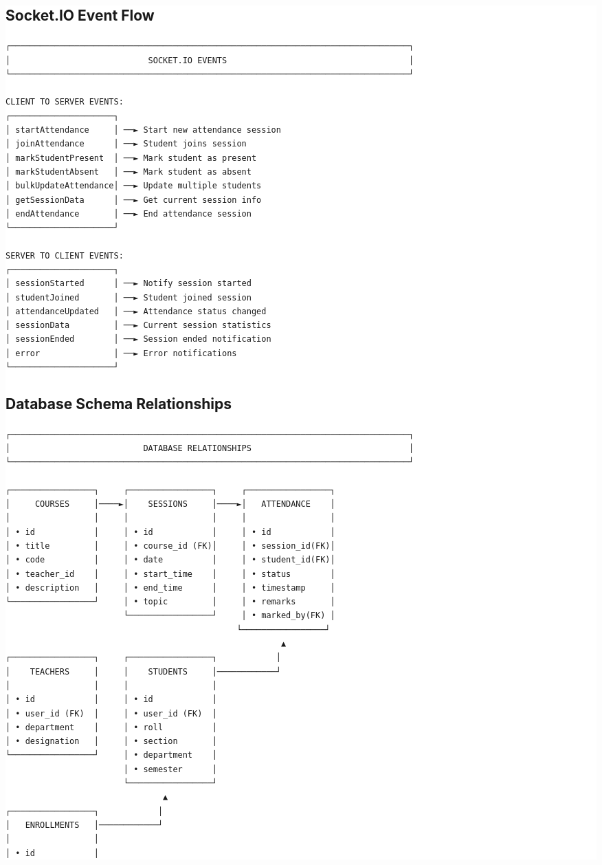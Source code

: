 ## Socket.IO Event Flow

```
┌─────────────────────────────────────────────────────────────────────────────────┐
│                            SOCKET.IO EVENTS                                     │
└─────────────────────────────────────────────────────────────────────────────────┘

CLIENT TO SERVER EVENTS:
┌─────────────────────┐
│ startAttendance     │ ──► Start new attendance session
│ joinAttendance      │ ──► Student joins session
│ markStudentPresent  │ ──► Mark student as present
│ markStudentAbsent   │ ──► Mark student as absent
│ bulkUpdateAttendance│ ──► Update multiple students
│ getSessionData      │ ──► Get current session info
│ endAttendance       │ ──► End attendance session
└─────────────────────┘

SERVER TO CLIENT EVENTS:
┌─────────────────────┐
│ sessionStarted      │ ──► Notify session started
│ studentJoined       │ ──► Student joined session
│ attendanceUpdated   │ ──► Attendance status changed
│ sessionData         │ ──► Current session statistics
│ sessionEnded        │ ──► Session ended notification
│ error               │ ──► Error notifications
└─────────────────────┘
```

## Database Schema Relationships

```
┌─────────────────────────────────────────────────────────────────────────────────┐
│                           DATABASE RELATIONSHIPS                                │
└─────────────────────────────────────────────────────────────────────────────────┘

┌─────────────────┐     ┌─────────────────┐     ┌─────────────────┐
│     COURSES     │────►│    SESSIONS     │────►│   ATTENDANCE    │
│                 │     │                 │     │                 │
│ • id            │     │ • id            │     │ • id            │
│ • title         │     │ • course_id (FK)│     │ • session_id(FK)│
│ • code          │     │ • date          │     │ • student_id(FK)│
│ • teacher_id    │     │ • start_time    │     │ • status        │
│ • description   │     │ • end_time      │     │ • timestamp     │
└─────────────────┘     │ • topic         │     │ • remarks       │
                        └─────────────────┘     │ • marked_by(FK) │
                                               └─────────────────┘
                                                        ▲
┌─────────────────┐     ┌─────────────────┐            │
│    TEACHERS     │     │    STUDENTS     │────────────┘
│                 │     │                 │
│ • id            │     │ • id            │
│ • user_id (FK)  │     │ • user_id (FK)  │
│ • department    │     │ • roll          │
│ • designation   │     │ • section       │
└─────────────────┘     │ • department    │
                        │ • semester      │
                        └─────────────────┘
                                ▲
┌─────────────────┐            │
│   ENROLLMENTS   │────────────┘
│                 │
│ • id            │
```